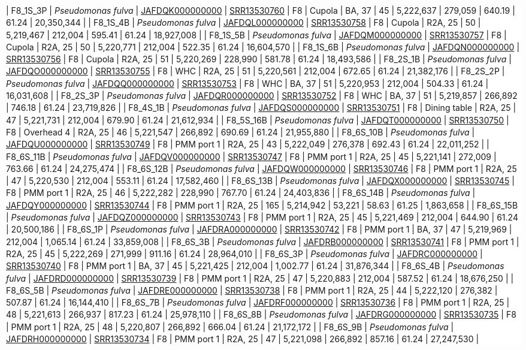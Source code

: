 | F8\_1S\_3P | *Pseudomonas fulva* | [JAFDQK000000000](https://www.ncbi.nlm.nih.gov/nuccore/JAFDQK000000000) | [SRR13530760](https://www.ncbi.nlm.nih.gov/sra/SRR13530760) | F8 | Cupola | BA, 37 | 45 | 5,222,637 | 279,059 | 640.19 | 61.24 | 20,350,344 |
| F8\_1S\_4B | *Pseudomonas fulva* | [JAFDQL000000000](https://www.ncbi.nlm.nih.gov/nuccore/JAFDQL000000000) | [SRR13530758](https://www.ncbi.nlm.nih.gov/sra/SRR13530758) | F8 | Cupola | R2A, 25 | 50 | 5,219,467 | 212,004 | 595.41 | 61.24 | 18,927,008 |
| F8\_1S\_5B | *Pseudomonas fulva* | [JAFDQM000000000](https://www.ncbi.nlm.nih.gov/nuccore/JAFDQM000000000) | [SRR13530757](https://www.ncbi.nlm.nih.gov/sra/SRR13530757) | F8 | Cupola | R2A, 25 | 50 | 5,220,771 | 212,004 | 522.35 | 61.24 | 16,604,570 |
| F8\_1S\_6B | *Pseudomonas fulva* | [JAFDQN000000000](https://www.ncbi.nlm.nih.gov/nuccore/JAFDQN000000000) | [SRR13530756](https://www.ncbi.nlm.nih.gov/sra/SRR13530756) | F8 | Cupola | R2A, 25 | 51 | 5,220,269 | 228,990 | 581.78 | 61.24 | 18,493,586 |
| F8\_2S\_1B | *Pseudomonas fulva* | [JAFDQO000000000](https://www.ncbi.nlm.nih.gov/nuccore/JAFDQO000000000) | [SRR13530755](https://www.ncbi.nlm.nih.gov/sra/SRR13530755) | F8 | WHC | R2A, 25 | 51 | 5,220,561 | 212,004 | 672.65 | 61.24 | 21,382,176 |
| F8\_2S\_2P | *Pseudomonas fulva* | [JAFDQQ000000000](https://www.ncbi.nlm.nih.gov/nuccore/JAFDQQ000000000) | [SRR13530753](https://www.ncbi.nlm.nih.gov/sra/SRR13530753) | F8 | WHC | BA, 37 | 51 | 5,220,953 | 212,004 | 504.33 | 61.24 | 16,031,608 |
| F8\_2S\_3P | *Pseudomonas fulva* | [JAFDQR000000000](https://www.ncbi.nlm.nih.gov/nuccore/JAFDQR000000000) | [SRR13530752](https://www.ncbi.nlm.nih.gov/sra/SRR13530752) | F8 | WHC | BA, 37 | 51 | 5,219,857 | 266,892 | 746.18 | 61.24 | 23,719,826 |
| F8\_4S\_1B | *Pseudomonas fulva* | [JAFDQS000000000](https://www.ncbi.nlm.nih.gov/nuccore/JAFDQS000000000) | [SRR13530751](https://www.ncbi.nlm.nih.gov/sra/SRR13530751) | F8 | Dining table | R2A, 25 | 47 | 5,221,731 | 212,004 | 679.90 | 61.24 | 21,612,934 |
| F8\_5S\_16B | *Pseudomonas fulva* | [JAFDQT000000000](https://www.ncbi.nlm.nih.gov/nuccore/JAFDQT000000000) | [SRR13530750](https://www.ncbi.nlm.nih.gov/sra/SRR13530750) | F8 | Overhead 4 | R2A, 25 | 46 | 5,221,547 | 266,892 | 690.69 | 61.24 | 21,955,880 |
| F8\_6S\_10B | *Pseudomonas fulva* | [JAFDQU000000000](https://www.ncbi.nlm.nih.gov/nuccore/JAFDQU000000000) | [SRR13530749](https://www.ncbi.nlm.nih.gov/sra/SRR13530749) | F8 | PMM port 1 | R2A, 25 | 43 | 5,222,049 | 276,378 | 692.43 | 61.24 | 22,011,252 |
| F8\_6S\_11B | *Pseudomonas fulva* | [JAFDQV000000000](https://www.ncbi.nlm.nih.gov/nuccore/JAFDQV000000000) | [SRR13530747](https://www.ncbi.nlm.nih.gov/sra/SRR13530747) | F8 | PMM port 1 | R2A, 25 | 45 | 5,221,141 | 272,009 | 763.66 | 61.24 | 24,275,474 |
| F8\_6S\_12B | *Pseudomonas fulva* | [JAFDQW000000000](https://www.ncbi.nlm.nih.gov/nuccore/JAFDQW000000000) | [SRR13530746](https://www.ncbi.nlm.nih.gov/sra/SRR13530746) | F8 | PMM port 1 | R2A, 25 | 47 | 5,220,530 | 212,004 | 553.11 | 61.24 | 17,582,460 |
| F8\_6S\_13B | *Pseudomonas fulva* | [JAFDQX000000000](https://www.ncbi.nlm.nih.gov/nuccore/JAFDQX000000000) | [SRR13530745](https://www.ncbi.nlm.nih.gov/sra/SRR13530745) | F8 | PMM port 1 | R2A, 25 | 46 | 5,222,282 | 228,990 | 767.70 | 61.24 | 24,403,836 |
| F8\_6S\_14B | *Pseudomonas fulva* | [JAFDQY000000000](https://www.ncbi.nlm.nih.gov/nuccore/JAFDQY000000000) | [SRR13530744](https://www.ncbi.nlm.nih.gov/sra/SRR13530744) | F8 | PMM port 1 | R2A, 25 | 165 | 5,214,942 | 53,221 | 58.63 | 61.25 | 1,863,658 |
| F8\_6S\_15B | *Pseudomonas fulva* | [JAFDQZ000000000](https://www.ncbi.nlm.nih.gov/nuccore/JAFDQZ000000000) | [SRR13530743](https://www.ncbi.nlm.nih.gov/sra/SRR13530743) | F8 | PMM port 1 | R2A, 25 | 45 | 5,221,469 | 212,004 | 644.90 | 61.24 | 20,500,186 |
| F8\_6S\_1P | *Pseudomonas fulva* | [JAFDRA000000000](https://www.ncbi.nlm.nih.gov/nuccore/JAFDRA000000000) | [SRR13530742](https://www.ncbi.nlm.nih.gov/sra/SRR13530742) | F8 | PMM port 1 | BA, 37 | 47 | 5,219,969 | 212,004 | 1,065.14 | 61.24 | 33,859,008 |
| F8\_6S\_3B | *Pseudomonas fulva* | [JAFDRB000000000](https://www.ncbi.nlm.nih.gov/nuccore/JAFDRB000000000) | [SRR13530741](https://www.ncbi.nlm.nih.gov/sra/SRR13530741) | F8 | PMM port 1 | R2A, 25 | 45 | 5,222,269 | 271,999 | 911.16 | 61.24 | 28,964,010 |
| F8\_6S\_3P | *Pseudomonas fulva* | [JAFDRC000000000](https://www.ncbi.nlm.nih.gov/nuccore/JAFDRC000000000) | [SRR13530740](https://www.ncbi.nlm.nih.gov/sra/SRR13530740) | F8 | PMM port 1 | BA, 37 | 45 | 5,221,425 | 212,004 | 1,002.77 | 61.24 | 31,876,344 |
| F8\_6S\_4B | *Pseudomonas fulva* | [JAFDRD000000000](https://www.ncbi.nlm.nih.gov/nuccore/JAFDRD000000000) | [SRR13530739](https://www.ncbi.nlm.nih.gov/sra/SRR13530739) | F8 | PMM port 1 | R2A, 25 | 47 | 5,220,883 | 212,004 | 587.52 | 61.24 | 18,676,250 |
| F8\_6S\_5B | *Pseudomonas fulva* | [JAFDRE000000000](https://www.ncbi.nlm.nih.gov/nuccore/JAFDRE000000000) | [SRR13530738](https://www.ncbi.nlm.nih.gov/sra/SRR13530738) | F8 | PMM port 1 | R2A, 25 | 44 | 5,222,120 | 276,382 | 507.87 | 61.24 | 16,144,410 |
| F8\_6S\_7B | *Pseudomonas fulva* | [JAFDRF000000000](https://www.ncbi.nlm.nih.gov/nuccore/JAFDRF000000000) | [SRR13530736](https://www.ncbi.nlm.nih.gov/sra/SRR13530736) | F8 | PMM port 1 | R2A, 25 | 48 | 5,221,613 | 266,937 | 817.23 | 61.24 | 25,978,110 |
| F8\_6S\_8B | *Pseudomonas fulva* | [JAFDRG000000000](https://www.ncbi.nlm.nih.gov/nuccore/JAFDRG000000000) | [SRR13530735](https://www.ncbi.nlm.nih.gov/sra/SRR13530735) | F8 | PMM port 1 | R2A, 25 | 48 | 5,220,807 | 266,892 | 666.04 | 61.24 | 21,172,172 |
| F8\_6S\_9B | *Pseudomonas fulva* | [JAFDRH000000000](https://www.ncbi.nlm.nih.gov/nuccore/JAFDRH000000000) | [SRR13530734](https://www.ncbi.nlm.nih.gov/sra/SRR13530734) | F8 | PMM port 1 | R2A, 25 | 47 | 5,221,098 | 266,892 | 857.16 | 61.24 | 27,247,530 |